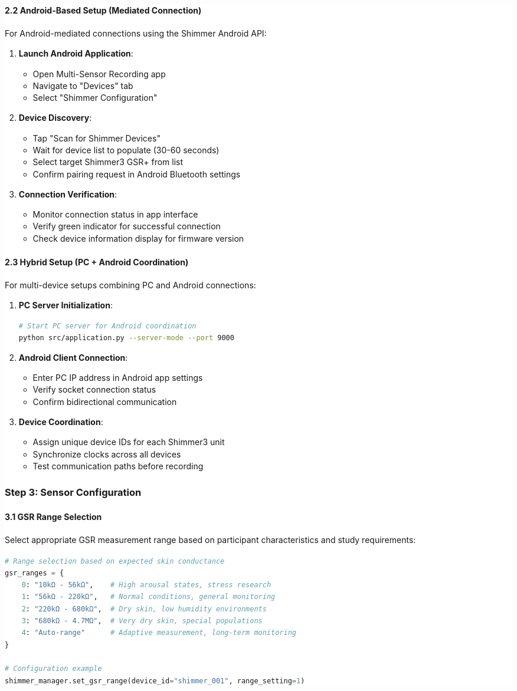#### 2.2 Android-Based Setup (Mediated Connection)

For Android-mediated connections using the Shimmer Android API:

1. **Launch Android Application**:
   - Open Multi-Sensor Recording app
   - Navigate to "Devices" tab
   - Select "Shimmer Configuration"

2. **Device Discovery**:
   - Tap "Scan for Shimmer Devices"
   - Wait for device list to populate (30-60 seconds)
   - Select target Shimmer3 GSR+ from list
   - Confirm pairing request in Android Bluetooth settings

3. **Connection Verification**:
   - Monitor connection status in app interface
   - Verify green indicator for successful connection
   - Check device information display for firmware version

#### 2.3 Hybrid Setup (PC + Android Coordination)

For multi-device setups combining PC and Android connections:

1. **PC Server Initialization**:
   ```bash
   # Start PC server for Android coordination
   python src/application.py --server-mode --port 9000
   ```

2. **Android Client Connection**:
   - Enter PC IP address in Android app settings
   - Verify socket connection status
   - Confirm bidirectional communication

3. **Device Coordination**:
   - Assign unique device IDs for each Shimmer3 unit
   - Synchronize clocks across all devices
   - Test communication paths before recording

### Step 3: Sensor Configuration

#### 3.1 GSR Range Selection

Select appropriate GSR measurement range based on participant characteristics and study requirements:

```python
# Range selection based on expected skin conductance
gsr_ranges = {
    0: "10kΩ - 56kΩ",    # High arousal states, stress research
    1: "56kΩ - 220kΩ",   # Normal conditions, general monitoring  
    2: "220kΩ - 680kΩ",  # Dry skin, low humidity environments
    3: "680kΩ - 4.7MΩ",  # Very dry skin, special populations
    4: "Auto-range"      # Adaptive measurement, long-term monitoring
}

# Configuration example
shimmer_manager.set_gsr_range(device_id="shimmer_001", range_setting=1)
```
